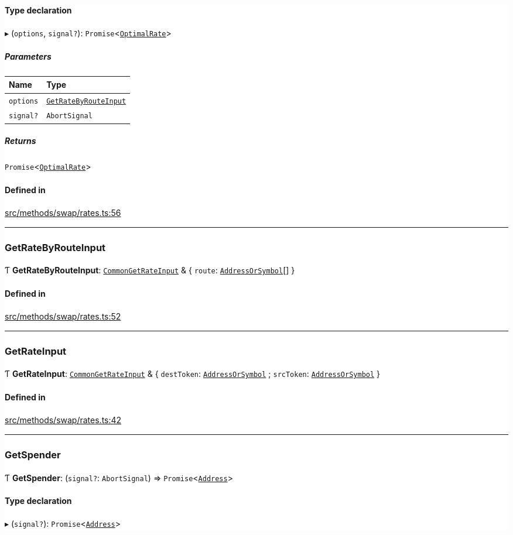 #### Type declaration

▸ (`options`, `signal?`): `Promise`<[`OptimalRate`](../modules.md#optimalrate)\>

##### Parameters

| Name | Type |
| :------ | :------ |
| `options` | [`GetRateByRouteInput`](internal_.md#getratebyrouteinput) |
| `signal?` | `AbortSignal` |

##### Returns

`Promise`<[`OptimalRate`](../modules.md#optimalrate)\>

#### Defined in

[src/methods/swap/rates.ts:56](https://github.com/paraswap/paraswap-sdk-limit-orders/blob/chore/remove_deprecated/src/methods/swap/rates.ts#L56)

___

### GetRateByRouteInput

Ƭ **GetRateByRouteInput**: [`CommonGetRateInput`](internal_.md#commongetrateinput) & { `route`: [`AddressOrSymbol`](../modules.md#addressorsymbol)[]  }

#### Defined in

[src/methods/swap/rates.ts:52](https://github.com/paraswap/paraswap-sdk-limit-orders/blob/chore/remove_deprecated/src/methods/swap/rates.ts#L52)

___

### GetRateInput

Ƭ **GetRateInput**: [`CommonGetRateInput`](internal_.md#commongetrateinput) & { `destToken`: [`AddressOrSymbol`](../modules.md#addressorsymbol) ; `srcToken`: [`AddressOrSymbol`](../modules.md#addressorsymbol)  }

#### Defined in

[src/methods/swap/rates.ts:42](https://github.com/paraswap/paraswap-sdk-limit-orders/blob/chore/remove_deprecated/src/methods/swap/rates.ts#L42)

___

### GetSpender

Ƭ **GetSpender**: (`signal?`: `AbortSignal`) => `Promise`<[`Address`](../modules.md#address)\>

#### Type declaration

▸ (`signal?`): `Promise`<[`Address`](../modules.md#address)\>
